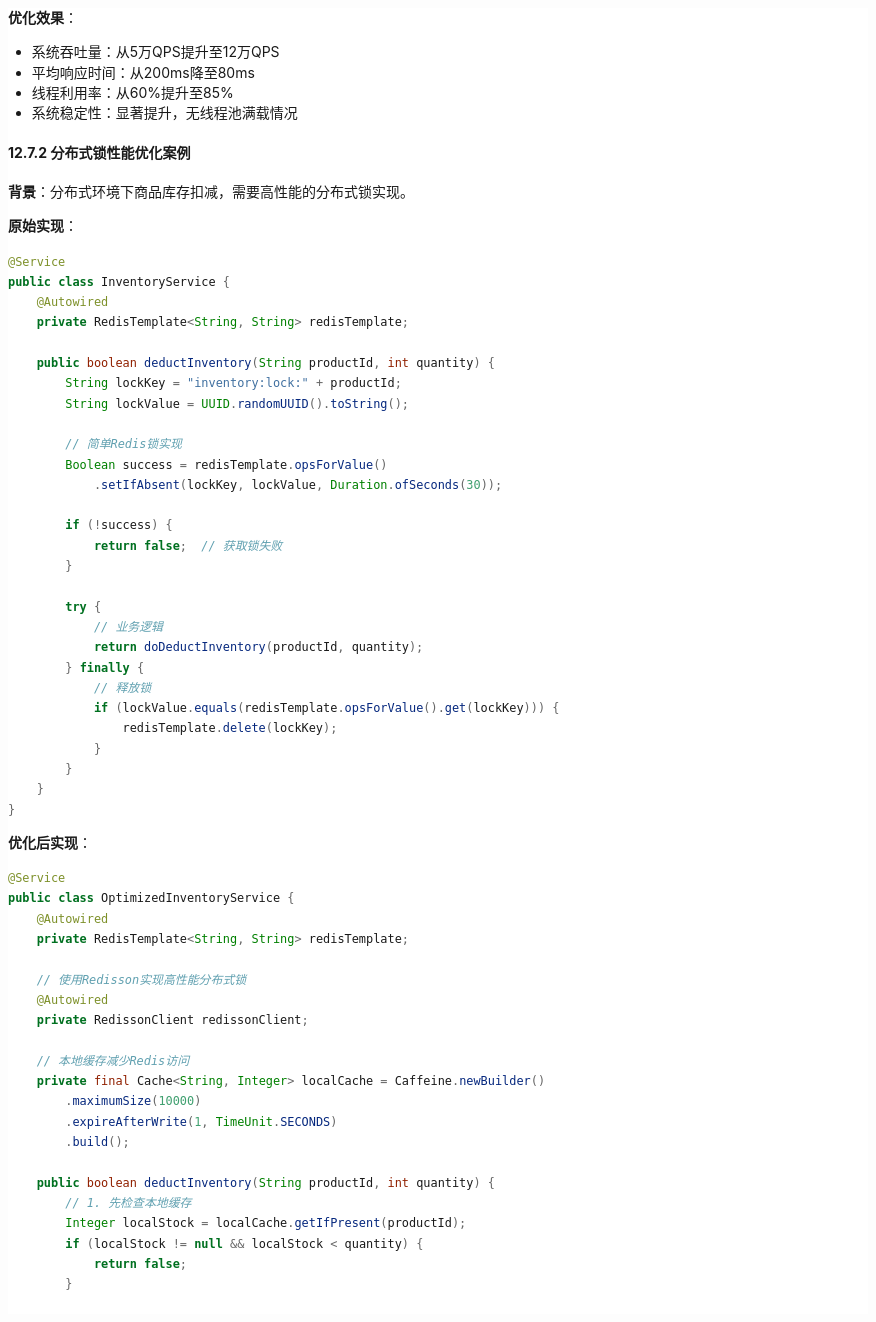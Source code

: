 **优化效果**：
- 系统吞吐量：从5万QPS提升至12万QPS
- 平均响应时间：从200ms降至80ms
- 线程利用率：从60%提升至85%
- 系统稳定性：显著提升，无线程池满载情况

#### 12.7.2 分布式锁性能优化案例

**背景**：分布式环境下商品库存扣减，需要高性能的分布式锁实现。

**原始实现**：
```java
@Service
public class InventoryService {
    @Autowired
    private RedisTemplate<String, String> redisTemplate;
    
    public boolean deductInventory(String productId, int quantity) {
        String lockKey = "inventory:lock:" + productId;
        String lockValue = UUID.randomUUID().toString();
        
        // 简单Redis锁实现
        Boolean success = redisTemplate.opsForValue()
            .setIfAbsent(lockKey, lockValue, Duration.ofSeconds(30));
            
        if (!success) {
            return false;  // 获取锁失败
        }
        
        try {
            // 业务逻辑
            return doDeductInventory(productId, quantity);
        } finally {
            // 释放锁
            if (lockValue.equals(redisTemplate.opsForValue().get(lockKey))) {
                redisTemplate.delete(lockKey);
            }
        }
    }
}
```

**优化后实现**：
```java
@Service
public class OptimizedInventoryService {
    @Autowired
    private RedisTemplate<String, String> redisTemplate;
    
    // 使用Redisson实现高性能分布式锁
    @Autowired
    private RedissonClient redissonClient;
    
    // 本地缓存减少Redis访问
    private final Cache<String, Integer> localCache = Caffeine.newBuilder()
        .maximumSize(10000)
        .expireAfterWrite(1, TimeUnit.SECONDS)
        .build();
    
    public boolean deductInventory(String productId, int quantity) {
        // 1. 先检查本地缓存
        Integer localStock = localCache.getIfPresent(productId);
        if (localStock != null && localStock < quantity) {
            return false;
        }
        
```